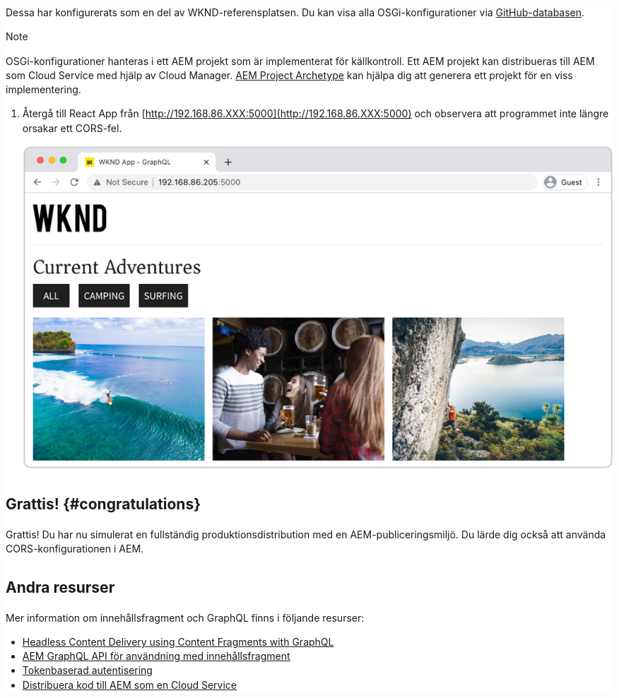    Dessa har konfigurerats som en del av WKND-referensplatsen. Du kan visa alla OSGi-konfigurationer via [GitHub-databasen](https://github.com/adobe/aem-guides-wknd/tree/master/ui.config/src/main/content/jcr_root/apps/wknd/osgiconfig).

   >[!NOTE]
   >
   > OSGi-konfigurationer hanteras i ett AEM projekt som är implementerat för källkontroll. Ett AEM projekt kan distribueras till AEM som Cloud Service med hjälp av Cloud Manager. [AEM Project Archetype](https://github.com/adobe/aem-project-archetype) kan hjälpa dig att generera ett projekt för en viss implementering.

1. Återgå till React App från [http://192.168.86.XXX:5000](http://192.168.86.XXX:5000) och observera att programmet inte längre orsakar ett CORS-fel.

   ![CORS-fel har korrigerats](assets/publish-deployment/cors-error-corrected.png)

## Grattis! {#congratulations}

Grattis! Du har nu simulerat en fullständig produktionsdistribution med en AEM-publiceringsmiljö. Du lärde dig också att använda CORS-konfigurationen i AEM.

## Andra resurser

Mer information om innehållsfragment och GraphQL finns i följande resurser:

* [Headless Content Delivery using Content Fragments with GraphQL](https://experienceleague.adobe.com/docs/experience-manager-cloud-service/assets/content-fragments/content-fragments-graphql.html)
* [AEM GraphQL API för användning med innehållsfragment](https://experienceleague.adobe.com/docs/experience-manager-cloud-service/assets/admin/graphql-api-content-fragments.html)
* [Tokenbaserad autentisering](https://experienceleague.adobe.com/docs/experience-manager-learn/getting-started-with-aem-headless/authentication/overview.html?lang=en#authentication)
* [Distribuera kod till AEM som en Cloud Service](https://experienceleague.adobe.com/docs/experience-manager-learn/cloud-service/cloud-manager/devops/deploy-code.html?lang=en#cloud-manager)
